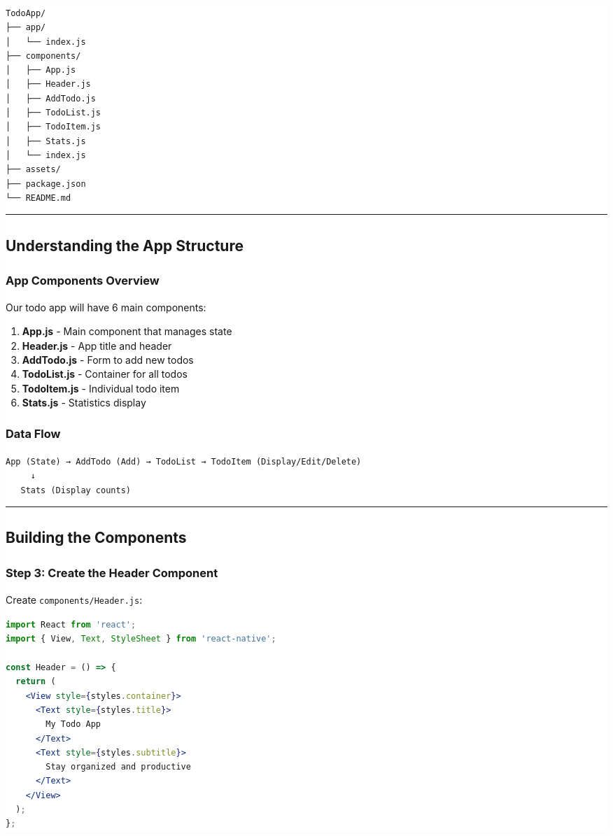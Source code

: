 ```
TodoApp/
├── app/
│   └── index.js
├── components/
│   ├── App.js
│   ├── Header.js
│   ├── AddTodo.js
│   ├── TodoList.js
│   ├── TodoItem.js
│   ├── Stats.js
│   └── index.js
├── assets/
├── package.json
└── README.md
```

---

## Understanding the App Structure

### App Components Overview

Our todo app will have 6 main components:

1. **App.js** - Main component that manages state
2. **Header.js** - App title and header
3. **AddTodo.js** - Form to add new todos
4. **TodoList.js** - Container for all todos
5. **TodoItem.js** - Individual todo item
6. **Stats.js** - Statistics display

### Data Flow

```
App (State) → AddTodo (Add) → TodoList → TodoItem (Display/Edit/Delete)
     ↓
   Stats (Display counts)
```

---

## Building the Components

### Step 3: Create the Header Component

Create `components/Header.js`:

```jsx
import React from 'react';
import { View, Text, StyleSheet } from 'react-native';

const Header = () => {
  return (
    <View style={styles.container}>
      <Text style={styles.title}>
        My Todo App
      </Text>
      <Text style={styles.subtitle}>
        Stay organized and productive
      </Text>
    </View>
  );
};

```